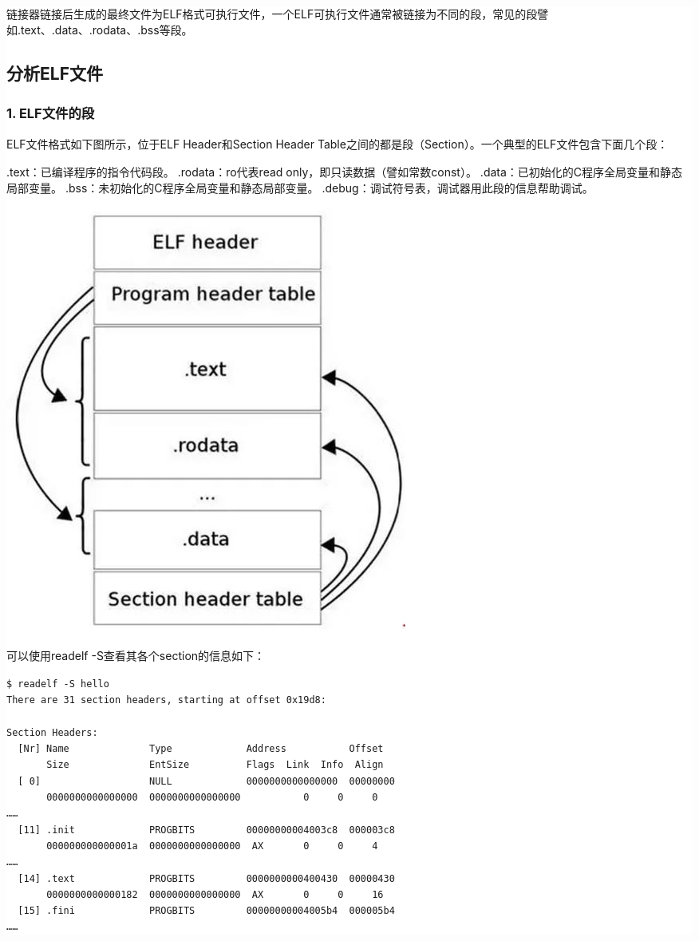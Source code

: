 链接器链接后生成的最终文件为ELF格式可执行文件，一个ELF可执行文件通常被链接为不同的段，常见的段譬如.text、.data、.rodata、.bss等段。


## 分析ELF文件

### 1. ELF文件的段

ELF文件格式如下图所示，位于ELF Header和Section Header Table之间的都是段（Section）。一个典型的ELF文件包含下面几个段：

.text：已编译程序的指令代码段。
.rodata：ro代表read only，即只读数据（譬如常数const）。
.data：已初始化的C程序全局变量和静态局部变量。
.bss：未初始化的C程序全局变量和静态局部变量。
.debug：调试符号表，调试器用此段的信息帮助调试。

![2022-11-9_94705.png](/2022-11-9_94705.png)

可以使用readelf -S查看其各个section的信息如下：

```
$ readelf -S hello
There are 31 section headers, starting at offset 0x19d8:

Section Headers:
  [Nr] Name              Type             Address           Offset
       Size              EntSize          Flags  Link  Info  Align
  [ 0]                   NULL             0000000000000000  00000000
       0000000000000000  0000000000000000           0     0     0
……
  [11] .init             PROGBITS         00000000004003c8  000003c8
       000000000000001a  0000000000000000  AX       0     0     4
……
  [14] .text             PROGBITS         0000000000400430  00000430
       0000000000000182  0000000000000000  AX       0     0     16
  [15] .fini             PROGBITS         00000000004005b4  000005b4
……
```
